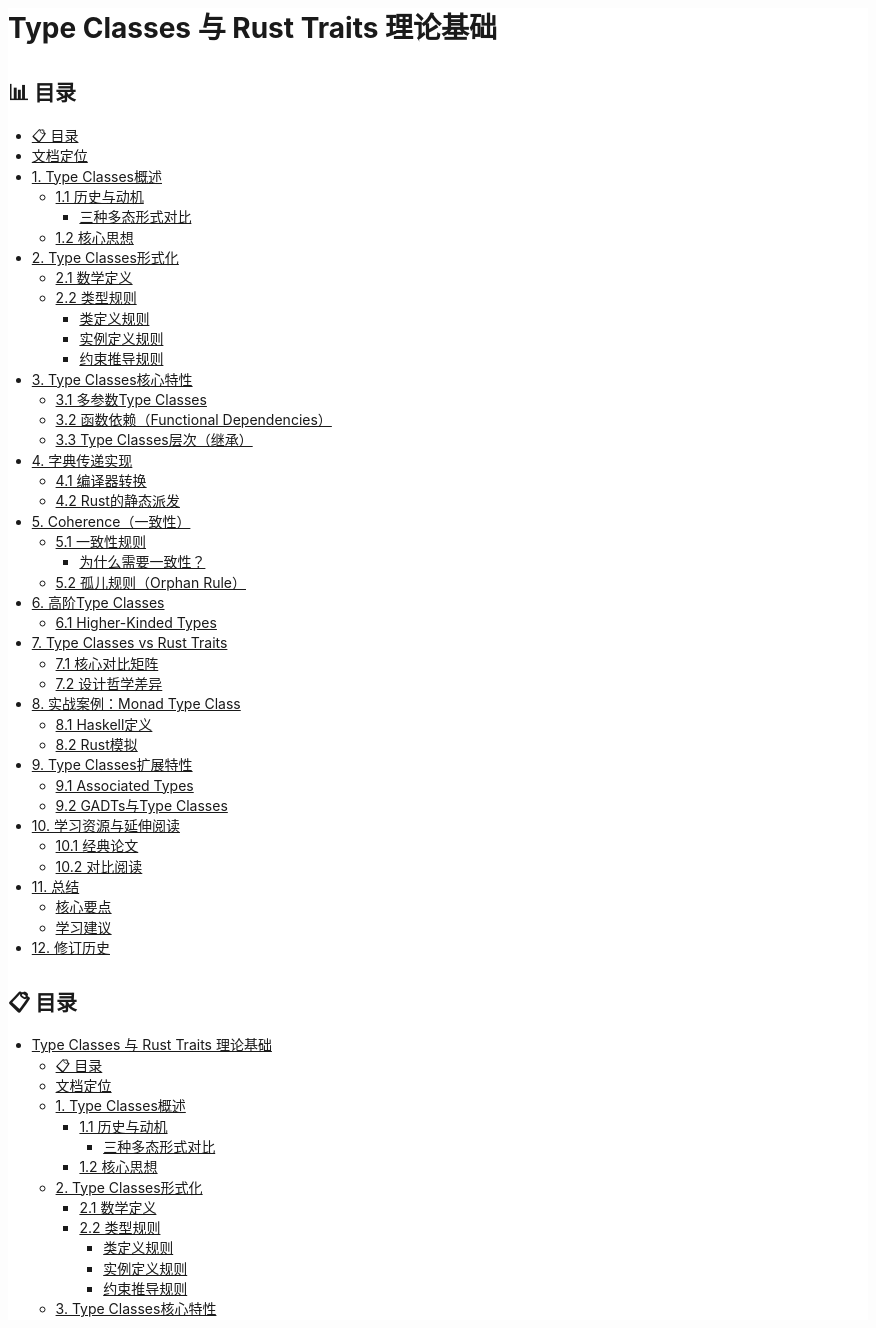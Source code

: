 ﻿# Type Classes 与 Rust Traits 理论基础


## 📊 目录

- [📋 目录](#目录)
- [文档定位](#文档定位)
- [1. Type Classes概述](#1-type-classes概述)
  - [1.1 历史与动机](#11-历史与动机)
    - [三种多态形式对比](#三种多态形式对比)
  - [1.2 核心思想](#12-核心思想)
- [2. Type Classes形式化](#2-type-classes形式化)
  - [2.1 数学定义](#21-数学定义)
  - [2.2 类型规则](#22-类型规则)
    - [类定义规则](#类定义规则)
    - [实例定义规则](#实例定义规则)
    - [约束推导规则](#约束推导规则)
- [3. Type Classes核心特性](#3-type-classes核心特性)
  - [3.1 多参数Type Classes](#31-多参数type-classes)
  - [3.2 函数依赖（Functional Dependencies）](#32-函数依赖functional-dependencies)
  - [3.3 Type Classes层次（继承）](#33-type-classes层次继承)
- [4. 字典传递实现](#4-字典传递实现)
  - [4.1 编译器转换](#41-编译器转换)
  - [4.2 Rust的静态派发](#42-rust的静态派发)
- [5. Coherence（一致性）](#5-coherence一致性)
  - [5.1 一致性规则](#51-一致性规则)
    - [为什么需要一致性？](#为什么需要一致性)
  - [5.2 孤儿规则（Orphan Rule）](#52-孤儿规则orphan-rule)
- [6. 高阶Type Classes](#6-高阶type-classes)
  - [6.1 Higher-Kinded Types](#61-higher-kinded-types)
- [7. Type Classes vs Rust Traits](#7-type-classes-vs-rust-traits)
  - [7.1 核心对比矩阵](#71-核心对比矩阵)
  - [7.2 设计哲学差异](#72-设计哲学差异)
- [8. 实战案例：Monad Type Class](#8-实战案例monad-type-class)
  - [8.1 Haskell定义](#81-haskell定义)
  - [8.2 Rust模拟](#82-rust模拟)
- [9. Type Classes扩展特性](#9-type-classes扩展特性)
  - [9.1 Associated Types](#91-associated-types)
  - [9.2 GADTs与Type Classes](#92-gadts与type-classes)
- [10. 学习资源与延伸阅读](#10-学习资源与延伸阅读)
  - [10.1 经典论文](#101-经典论文)
  - [10.2 对比阅读](#102-对比阅读)
- [11. 总结](#11-总结)
  - [核心要点](#核心要点)
  - [学习建议](#学习建议)
- [12. 修订历史](#12-修订历史)


## 📋 目录

- [Type Classes 与 Rust Traits 理论基础](#type-classes-与-rust-traits-理论基础)
  - [📋 目录](#-目录)
  - [文档定位](#文档定位)
  - [1. Type Classes概述](#1-type-classes概述)
    - [1.1 历史与动机](#11-历史与动机)
      - [三种多态形式对比](#三种多态形式对比)
    - [1.2 核心思想](#12-核心思想)
  - [2. Type Classes形式化](#2-type-classes形式化)
    - [2.1 数学定义](#21-数学定义)
    - [2.2 类型规则](#22-类型规则)
      - [类定义规则](#类定义规则)
      - [实例定义规则](#实例定义规则)
      - [约束推导规则](#约束推导规则)
  - [3. Type Classes核心特性](#3-type-classes核心特性)